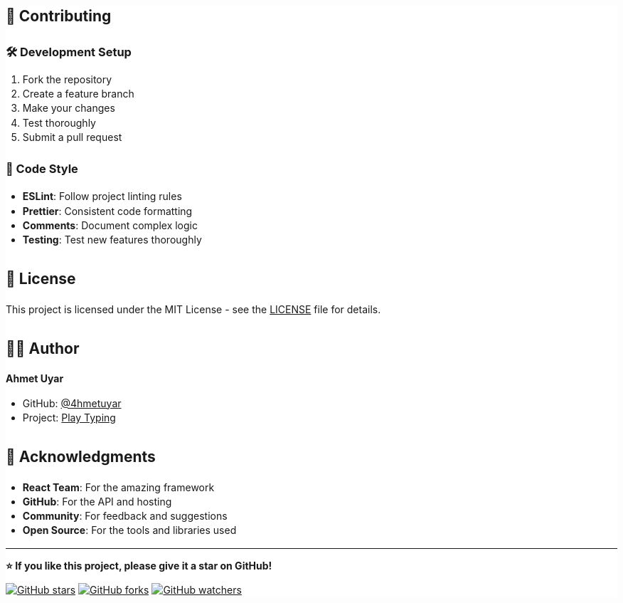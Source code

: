 ## 🤝 Contributing

### 🛠️ Development Setup
1. Fork the repository
2. Create a feature branch
3. Make your changes
4. Test thoroughly
5. Submit a pull request

### 📝 Code Style
- **ESLint**: Follow project linting rules
- **Prettier**: Consistent code formatting
- **Comments**: Document complex logic
- **Testing**: Test new features thoroughly

## 📄 License

This project is licensed under the MIT License - see the [LICENSE](LICENSE) file for details.

## 👨‍💻 Author

**Ahmet Uyar**
- GitHub: [@4hmetuyar](https://github.com/4hmetuyar)
- Project: [Play Typing](https://github.com/4hmetuyar/play-typing)

## 🙏 Acknowledgments

- **React Team**: For the amazing framework
- **GitHub**: For the API and hosting
- **Community**: For feedback and suggestions
- **Open Source**: For the tools and libraries used

---

**⭐ If you like this project, please give it a star on GitHub!**

[![GitHub stars](https://img.shields.io/github/stars/4hmetuyar/play-typing?style=social)](https://github.com/4hmetuyar/play-typing)
[![GitHub forks](https://img.shields.io/github/forks/4hmetuyar/play-typing?style=social)](https://github.com/4hmetuyar/play-typing)
[![GitHub watchers](https://img.shields.io/github/watchers/4hmetuyar/play-typing?style=social)](https://github.com/4hmetuyar/play-typing)
